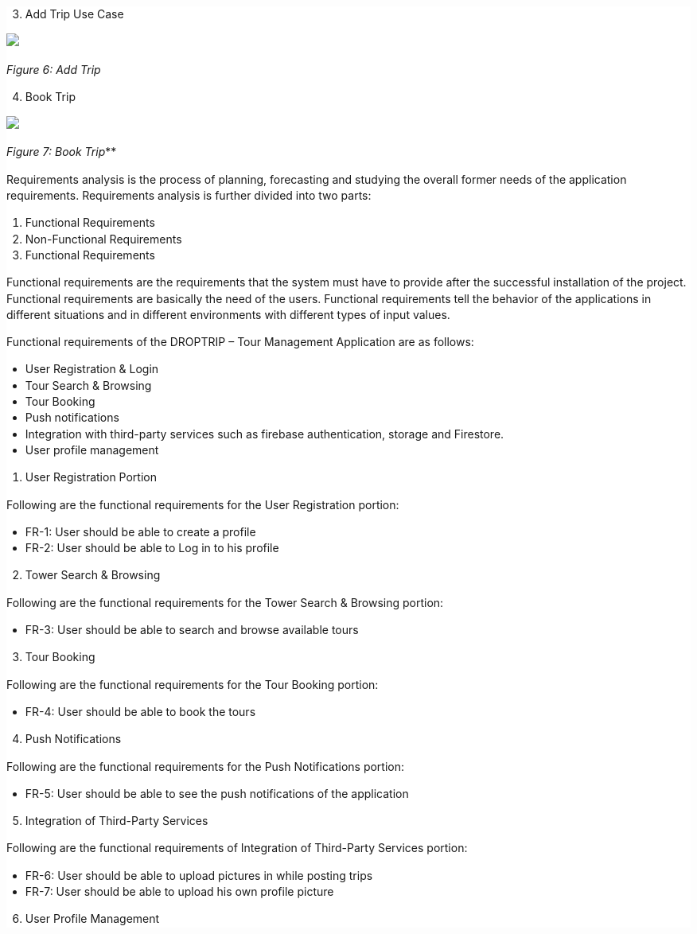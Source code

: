 3. Add Trip Use Case 

![](Aspose.Words.10756501-909c-45fe-a5b9-9b9481d545ae.011.jpeg)

*Figure 6: Add Trip*  

4. Book Trip  

![](Aspose.Words.10756501-909c-45fe-a5b9-9b9481d545ae.012.jpeg)

*Figure 7: Book Trip***  

Requirements analysis is the process of planning, forecasting and studying the overall former needs of the application requirements. Requirements analysis is further divided into two parts:  

1. Functional Requirements  
1. Non-Functional Requirements  
5. Functional Requirements  

Functional requirements are the requirements that the system must have to provide after the successful installation of the project. Functional requirements are basically the need of the users. Functional requirements tell the behavior of the applications in different situations and in different environments with different types of input values.  

Functional requirements of the DROPTRIP – Tour Management Application are as follows:  

- User Registration & Login 
- Tour Search & Browsing 
- Tour Booking 
- Push notifications 
- Integration with third-party services such as firebase authentication, storage and Firestore. 
- User profile management 
1. User Registration Portion  

Following are the functional requirements for the User Registration portion:  

- FR-1: User should be able to create a profile  
- FR-2: User should be able to Log in to his profile  
2. Tower Search & Browsing  

Following are the functional requirements for the Tower Search & Browsing portion:  

- FR-3: User should be able to search and browse available tours  
3. Tour Booking  

Following are the functional requirements for the Tour Booking portion:  

- FR-4: User should be able to book the tours  
4. Push Notifications  

Following are the functional requirements for the Push Notifications portion:  

- FR-5: User should be able to see the push notifications of the application  
5. Integration of Third-Party Services  

Following  are  the  functional  requirements  of  Integration  of  Third-Party  Services portion:  

- FR-6: User should be able to upload pictures in while posting trips   
- FR-7: User should be able to upload his own profile picture 
6. User Profile Management  
